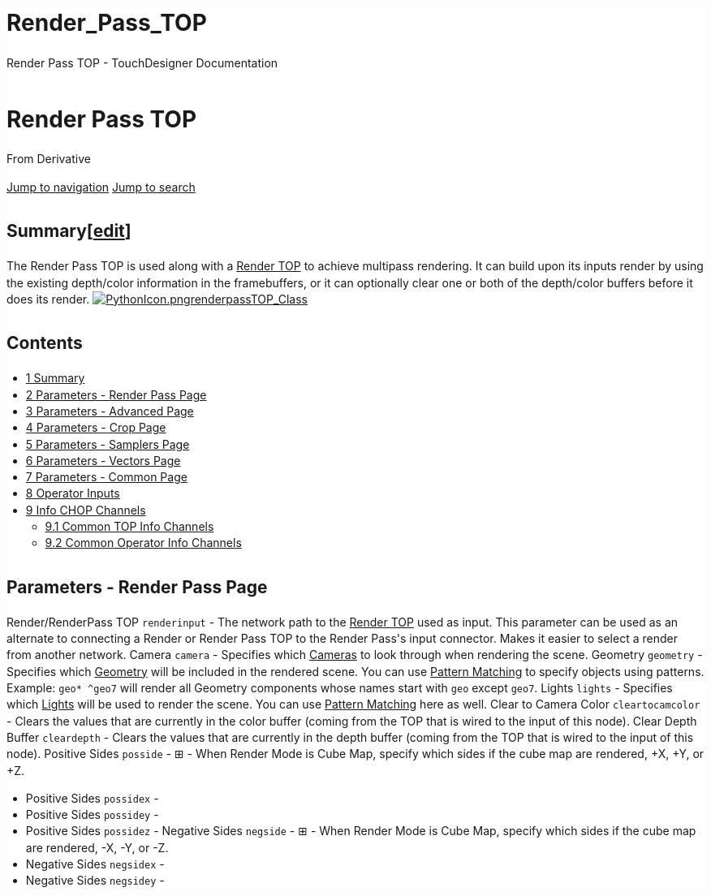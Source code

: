 

# Render_Pass_TOP

Render Pass TOP - TouchDesigner Documentation




# Render Pass TOP
From Derivative

[Jump to navigation](#mw-head)
[Jump to search](#searchInput)
## Summary[[edit](https://docs.derivative.ca/index.php?title=Template:Summary&action=edit&section=T-1 "Edit section: Summary")]
The Render Pass TOP is used along with a [Render TOP](Render_TOP.html "Render TOP") to achieve multipass rendering. It can build upon its inputs render by using the existing depth/color information in the framebuffers, or it can optionally clear one or both of the depth/color buffers before it does its render.
[![PythonIcon.png](images/c/c2/PythonIcon.png)](File_PythonIcon.html)[renderpassTOP\_Class](https://docs.derivative.ca/RenderpassTOP_Class "RenderpassTOP Class")
## Contents
* [1 Summary](#Summary)
* [2 Parameters - Render Pass Page](#Parameters_-_Render_Pass_Page)
* [3 Parameters - Advanced Page](#Parameters_-_Advanced_Page)
* [4 Parameters - Crop Page](#Parameters_-_Crop_Page)
* [5 Parameters - Samplers Page](#Parameters_-_Samplers_Page)
* [6 Parameters - Vectors Page](#Parameters_-_Vectors_Page)
* [7 Parameters - Common Page](#Parameters_-_Common_Page)
* [8 Operator Inputs](#Operator_Inputs)
* [9 Info CHOP Channels](#Info_CHOP_Channels)
  + [9.1 Common TOP Info Channels](#Common_TOP_Info_Channels)
  + [9.2 Common Operator Info Channels](#Common_Operator_Info_Channels)
  

## Parameters - Render Pass Page
Render/RenderPass TOP `renderinput` - The network path to the [Render TOP](Render_TOP.html "Render TOP") used as input. This parameter can be used as an alternate to connecting a Render or Render Pass TOP to the Render Pass's input connector. Makes it easier to select a render from another network.
Camera `camera` - Specifies which [Cameras](Camera_COMP.html "Camera COMP") to look through when rendering the scene.
Geometry `geometry` - Specifies which [Geometry](Geometry_COMP.html "Geometry COMP") will be included in the rendered scene. You can use [Pattern Matching](Pattern_Matching.html "Pattern Matching") to specify objects using patterns. Example: `geo* ^geo7` will render all Geometry components whose names start with `geo` except `geo7`.
Lights `lights` - Specifies which [Lights](Light_COMP.html "Light COMP") will be used to render the scene. You can use [Pattern Matching](Pattern_Matching.html "Pattern Matching") here as well.
Clear to Camera Color `cleartocamcolor` - Clears the values that are currently in the color buffer (coming from the TOP that is wired to the input of this node).
Clear Depth Buffer `cleardepth` - Clears the values that are currently in the depth buffer (coming from the TOP that is wired to the input of this node).
Positive Sides `posside` - ⊞ - When Render Mode is Cube Map, specify which sides if the cube map are rendered, +X, +Y, or +Z.
* Positive Sides `possidex` -
* Positive Sides `possidey` -
* Positive Sides `possidez` -
Negative Sides `negside` - ⊞ - When Render Mode is Cube Map, specify which sides if the cube map are rendered, -X, -Y, or -Z.
* Negative Sides `negsidex` -
* Negative Sides `negsidey` -